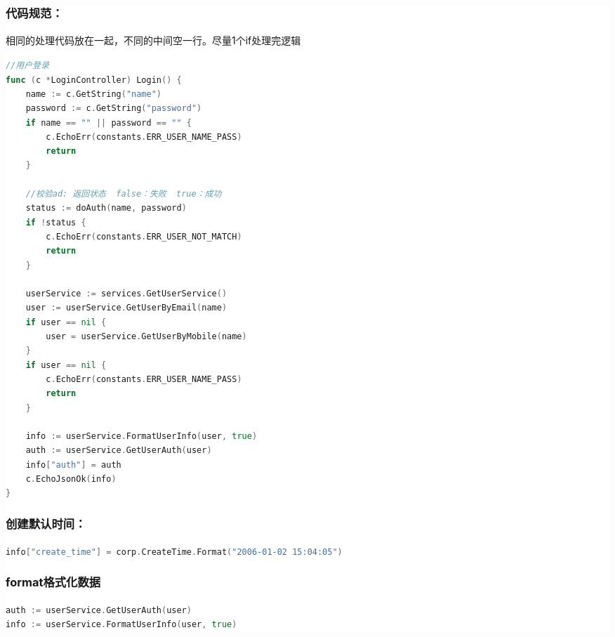 ### 代码规范：

相同的处理代码放在一起，不同的中间空一行。尽量1个if处理完逻辑

```go
//用户登录
func (c *LoginController) Login() {
	name := c.GetString("name")
	password := c.GetString("password")
	if name == "" || password == "" {
		c.EchoErr(constants.ERR_USER_NAME_PASS)
		return
	}

	//校验ad: 返回状态  false：失败  true：成功
	status := doAuth(name, password)
	if !status {
		c.EchoErr(constants.ERR_USER_NOT_MATCH)
		return
	}

	userService := services.GetUserService()
	user := userService.GetUserByEmail(name)
	if user == nil {
		user = userService.GetUserByMobile(name)
	}
	if user == nil {
		c.EchoErr(constants.ERR_USER_NAME_PASS)
		return
	}

	info := userService.FormatUserInfo(user, true)
	auth := userService.GetUserAuth(user)
	info["auth"] = auth
	c.EchoJsonOk(info)
}
```





### 创建默认时间：

```go
info["create_time"] = corp.CreateTime.Format("2006-01-02 15:04:05")
```



### format格式化数据

```go
auth := userService.GetUserAuth(user)
info := userService.FormatUserInfo(user, true)
```

